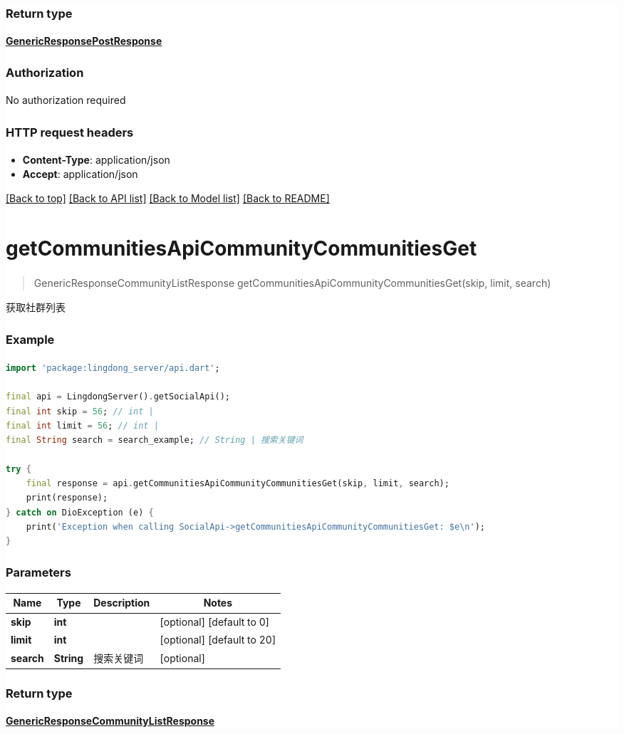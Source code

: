 ### Return type

[**GenericResponsePostResponse**](GenericResponsePostResponse.md)

### Authorization

No authorization required

### HTTP request headers

 - **Content-Type**: application/json
 - **Accept**: application/json

[[Back to top]](#) [[Back to API list]](../README.md#documentation-for-api-endpoints) [[Back to Model list]](../README.md#documentation-for-models) [[Back to README]](../README.md)

# **getCommunitiesApiCommunityCommunitiesGet**
> GenericResponseCommunityListResponse getCommunitiesApiCommunityCommunitiesGet(skip, limit, search)

获取社群列表



### Example
```dart
import 'package:lingdong_server/api.dart';

final api = LingdongServer().getSocialApi();
final int skip = 56; // int | 
final int limit = 56; // int | 
final String search = search_example; // String | 搜索关键词

try {
    final response = api.getCommunitiesApiCommunityCommunitiesGet(skip, limit, search);
    print(response);
} catch on DioException (e) {
    print('Exception when calling SocialApi->getCommunitiesApiCommunityCommunitiesGet: $e\n');
}
```

### Parameters

Name | Type | Description  | Notes
------------- | ------------- | ------------- | -------------
 **skip** | **int**|  | [optional] [default to 0]
 **limit** | **int**|  | [optional] [default to 20]
 **search** | **String**| 搜索关键词 | [optional] 

### Return type

[**GenericResponseCommunityListResponse**](GenericResponseCommunityListResponse.md)
